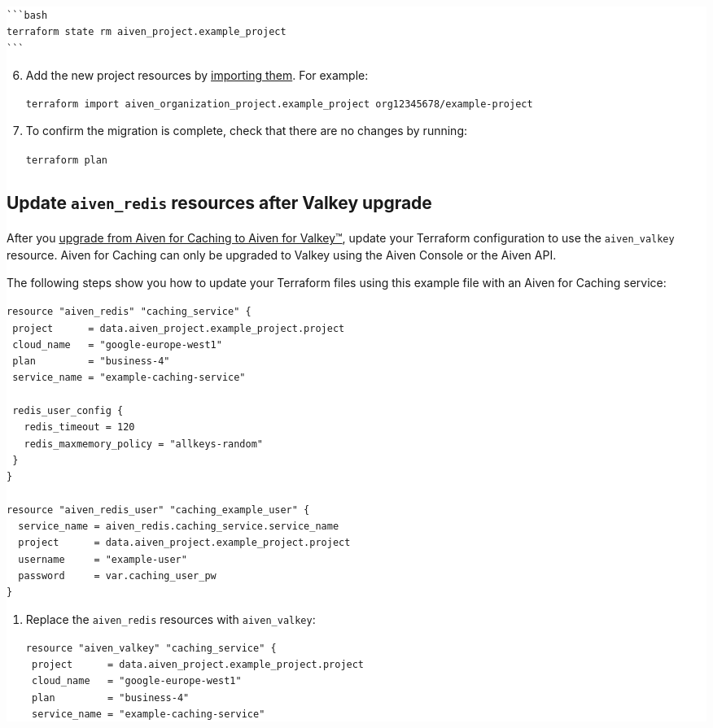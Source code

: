     ```bash
    terraform state rm aiven_project.example_project
    ```

6. Add the new project resources by [importing them](https://registry.terraform.io/providers/aiven/aiven/latest/docs/guides/importing-resources). For example:

    ```bash
    terraform import aiven_organization_project.example_project org12345678/example-project
    ```

7. To confirm the migration is complete, check that there are no changes by running:

    ```bash
    terraform plan
    ```

## Update `aiven_redis` resources after Valkey upgrade

After you [upgrade from Aiven for Caching to Aiven for Valkey™](https://aiven.io/docs/products/caching/howto/upgrade-aiven-for-caching-to-valkey), update your
Terraform configuration to use the `aiven_valkey` resource. Aiven for Caching can only be upgraded to Valkey using the Aiven Console or the Aiven API.

The following steps show you how to update your Terraform files using this example file with an Aiven for Caching service:

```hcl
resource "aiven_redis" "caching_service" {
 project      = data.aiven_project.example_project.project
 cloud_name   = "google-europe-west1"
 plan         = "business-4"
 service_name = "example-caching-service"

 redis_user_config {
   redis_timeout = 120
   redis_maxmemory_policy = "allkeys-random"
 }
}

resource "aiven_redis_user" "caching_example_user" {
  service_name = aiven_redis.caching_service.service_name
  project      = data.aiven_project.example_project.project
  username     = "example-user"
  password     = var.caching_user_pw
}
```

1. Replace the `aiven_redis` resources with `aiven_valkey`:

      ```hcl
      resource "aiven_valkey" "caching_service" {
       project      = data.aiven_project.example_project.project
       cloud_name   = "google-europe-west1"
       plan         = "business-4"
       service_name = "example-caching-service"
